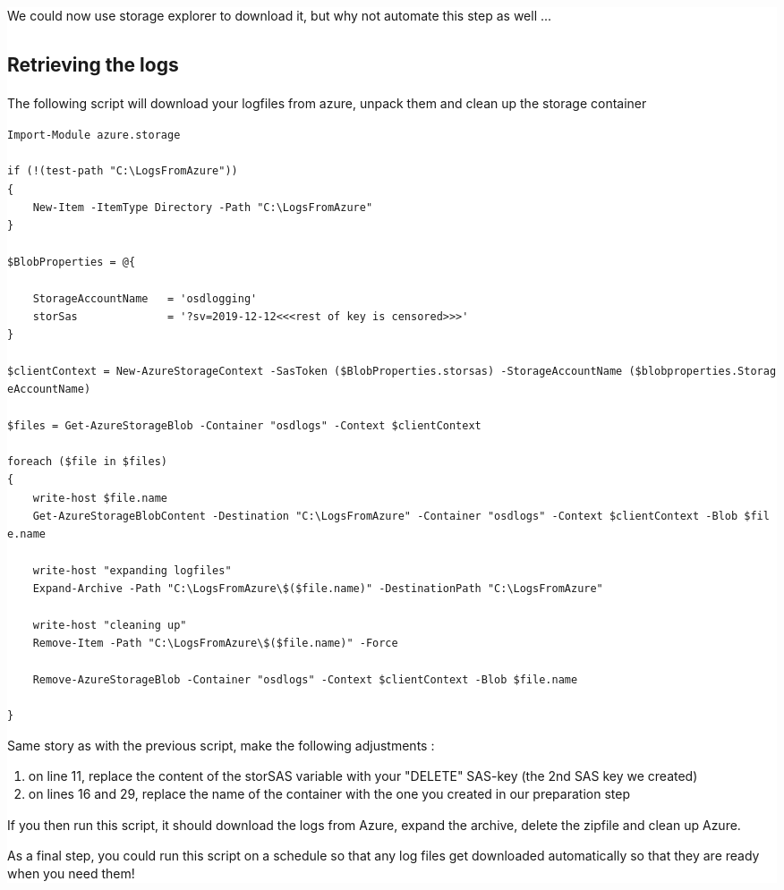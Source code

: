 We could now use storage explorer to download it, but why not automate this step as well ...

## Retrieving the logs ##

The following script will download your logfiles from azure, unpack them and clean up the storage container

```
Import-Module azure.storage

if (!(test-path "C:\LogsFromAzure"))
{
    New-Item -ItemType Directory -Path "C:\LogsFromAzure"
}

$BlobProperties = @{

    StorageAccountName   = 'osdlogging'
    storSas              = '?sv=2019-12-12<<<rest of key is censored>>>'
}

$clientContext = New-AzureStorageContext -SasToken ($BlobProperties.storsas) -StorageAccountName ($blobproperties.StorageAccountName)

$files = Get-AzureStorageBlob -Container "osdlogs" -Context $clientContext 

foreach ($file in $files)
{
    write-host $file.name
    Get-AzureStorageBlobContent -Destination "C:\LogsFromAzure" -Container "osdlogs" -Context $clientContext -Blob $file.name
   
    write-host "expanding logfiles"
    Expand-Archive -Path "C:\LogsFromAzure\$($file.name)" -DestinationPath "C:\LogsFromAzure"

    write-host "cleaning up"
    Remove-Item -Path "C:\LogsFromAzure\$($file.name)" -Force

    Remove-AzureStorageBlob -Container "osdlogs" -Context $clientContext -Blob $file.name
  
}
```
Same story as with the previous script, make the following adjustments : 

1) on line 11, replace the content of the storSAS variable with your "DELETE" SAS-key (the 2nd SAS key we created)  
2) on lines 16 and 29, replace the name of the container with the one you created in our preparation step

If you then run this script, it should download the logs from Azure, expand the archive, delete the zipfile and clean up Azure.

As a final step, you could run this script on a schedule so that any log files get downloaded automatically so that they are ready when you need them!
